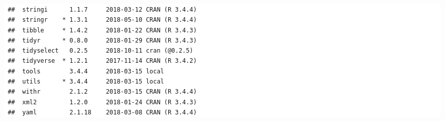      ##  stringi      1.1.7     2018-03-12 CRAN (R 3.4.4)
     ##  stringr    * 1.3.1     2018-05-10 CRAN (R 3.4.4)
     ##  tibble     * 1.4.2     2018-01-22 CRAN (R 3.4.3)
     ##  tidyr      * 0.8.0     2018-01-29 CRAN (R 3.4.3)
     ##  tidyselect   0.2.5     2018-10-11 cran (@0.2.5)
     ##  tidyverse  * 1.2.1     2017-11-14 CRAN (R 3.4.2)
     ##  tools        3.4.4     2018-03-15 local
     ##  utils      * 3.4.4     2018-03-15 local
     ##  withr        2.1.2     2018-03-15 CRAN (R 3.4.4)
     ##  xml2         1.2.0     2018-01-24 CRAN (R 3.4.3)
     ##  yaml         2.1.18    2018-03-08 CRAN (R 3.4.4)
